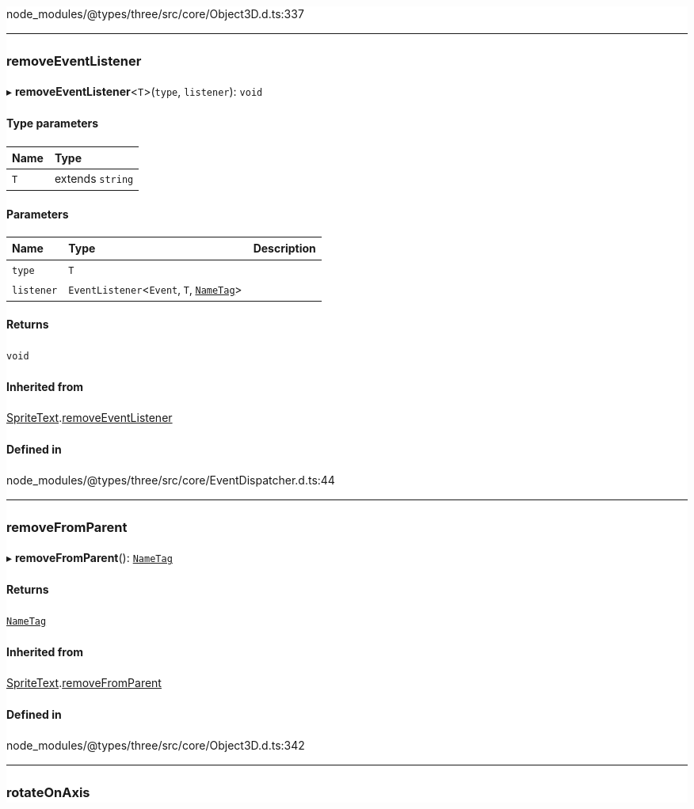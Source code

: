 node_modules/@types/three/src/core/Object3D.d.ts:337

___

### removeEventListener

▸ **removeEventListener**<`T`\>(`type`, `listener`): `void`

#### Type parameters

| Name | Type |
| :------ | :------ |
| `T` | extends `string` |

#### Parameters

| Name | Type | Description |
| :------ | :------ | :------ |
| `type` | `T` |  |
| `listener` | `EventListener`<`Event`, `T`, [`NameTag`](NameTag.md)\> |  |

#### Returns

`void`

#### Inherited from

[SpriteText](SpriteText.md).[removeEventListener](SpriteText.md#removeeventlistener)

#### Defined in

node_modules/@types/three/src/core/EventDispatcher.d.ts:44

___

### removeFromParent

▸ **removeFromParent**(): [`NameTag`](NameTag.md)

#### Returns

[`NameTag`](NameTag.md)

#### Inherited from

[SpriteText](SpriteText.md).[removeFromParent](SpriteText.md#removefromparent)

#### Defined in

node_modules/@types/three/src/core/Object3D.d.ts:342

___

### rotateOnAxis
